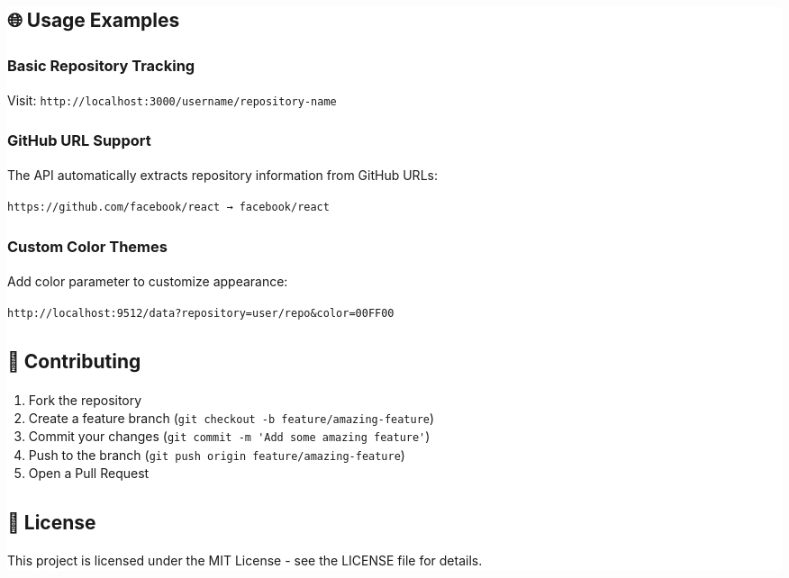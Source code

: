 ## 🌐 Usage Examples

### Basic Repository Tracking
Visit: `http://localhost:3000/username/repository-name`

### GitHub URL Support
The API automatically extracts repository information from GitHub URLs:
```
https://github.com/facebook/react → facebook/react
```

### Custom Color Themes
Add color parameter to customize appearance:
```
http://localhost:9512/data?repository=user/repo&color=00FF00
```

## 🤝 Contributing

1. Fork the repository
2. Create a feature branch (`git checkout -b feature/amazing-feature`)
3. Commit your changes (`git commit -m 'Add some amazing feature'`)
4. Push to the branch (`git push origin feature/amazing-feature`)
5. Open a Pull Request

## 📝 License

This project is licensed under the MIT License - see the LICENSE file for details.
